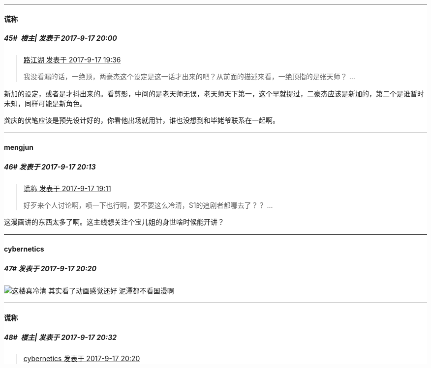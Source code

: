 

-----

####  谎称  
##### 45#         楼主| 发表于 2017-9-17 20:00



<blockquote><a href="httphttps://bbs.saraba1st.com/2b/forum.php?mod=redirect&amp;goto=findpost&amp;pid=37228441&amp;ptid=1539923" target="_blank">路江湖 发表于 2017-9-17 19:36</a>

我没看漏的话，一绝顶，两豪杰这个设定是这一话才出来的吧？从前面的描述来看，一绝顶指的是张天师？ ...</blockquote>
新加的设定，或者是才抖出来的。看剪影，中间的是老天师无误，老天师天下第一，这个早就提过，二豪杰应该是新加的，第二个是谁暂时未知，同样可能是新角色。


龚庆的伏笔应该是预先设计好的，你看他出场就用针，谁也没想到和毕姥爷联系在一起啊。







-----

####  mengjun  
##### 46#       发表于 2017-9-17 20:13



<blockquote><a href="httphttps://bbs.saraba1st.com/2b/forum.php?mod=redirect&amp;goto=findpost&amp;pid=37228243&amp;ptid=1539923" target="_blank">谎称 发表于 2017-9-17 19:11</a>

好歹来个人讨论啊，喷一下也行啊，要不要这么冷清，S1的追剧者都哪去了？？ ...</blockquote>
这漫画讲的东西太多了啊。这主线想关注个宝儿姐的身世啥时候能开讲？







-----

####  cybernetics  
##### 47#       发表于 2017-9-17 20:20



<img src="https://static.saraba1st.com/image/smiley/face2017/009.gif" referrerpolicy="no-referrer">这楼真冷清 其实看了动画感觉还好 泥潭都不看国漫啊







-----

####  谎称  
##### 48#         楼主| 发表于 2017-9-17 20:32



<blockquote><a href="httphttps://bbs.saraba1st.com/2b/forum.php?mod=redirect&amp;goto=findpost&amp;pid=37228792&amp;ptid=1539923" target="_blank">cybernetics 发表于 2017-9-17 20:20</a>
